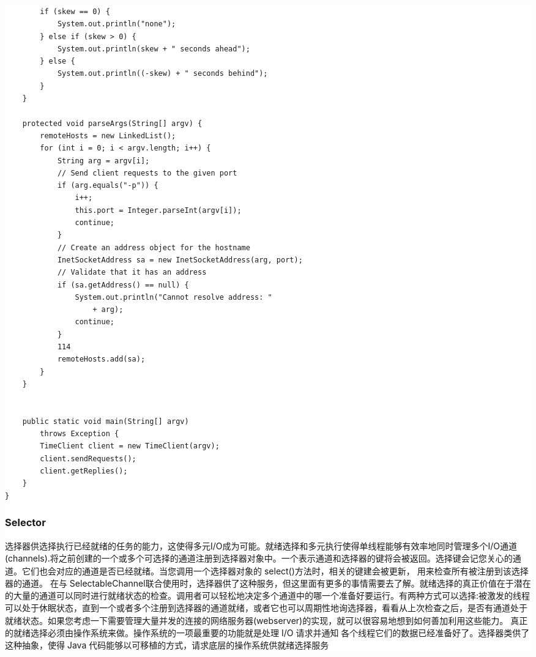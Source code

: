 ```
        if (skew == 0) {
            System.out.println("none");
        } else if (skew > 0) {
            System.out.println(skew + " seconds ahead");
        } else {
            System.out.println((-skew) + " seconds behind");
        }
    }

    protected void parseArgs(String[] argv) {
        remoteHosts = new LinkedList();
        for (int i = 0; i < argv.length; i++) {
            String arg = argv[i];
            // Send client requests to the given port
            if (arg.equals("-p")) {
                i++;
                this.port = Integer.parseInt(argv[i]);
                continue;
            }
            // Create an address object for the hostname
            InetSocketAddress sa = new InetSocketAddress(arg, port);
            // Validate that it has an address
            if (sa.getAddress() == null) {
                System.out.println("Cannot resolve address: "
                    + arg);
                continue;
            }
            114
            remoteHosts.add(sa);
        }
    }


    public static void main(String[] argv)
        throws Exception {
        TimeClient client = new TimeClient(argv);
        client.sendRequests();
        client.getReplies();
    }
}
```

### Selector

选择器供选择执行已经就绪的任务的能力，这使得多元I/O成为可能。就绪选择和多元执行使得单线程能够有效率地同时管理多个I/O通道(channels).将之前创建的一个或多个可选择的通道注册到选择器对象中。一个表示通道和选择器的键将会被返回。选择键会记您关心的通道。它们也会对应的通道是否已经就绪。当您调用一个选择器对象的 select()方法时，相关的键建会被更新， 用来检查所有被注册到该选择器的通道。
在与 SelectableChannel联合使用时，选择器供了这种服务，但这里面有更多的事情需要去了解。就绪选择的真正价值在于潜在的大量的通道可以同时进行就绪状态的检查。调用者可以轻松地决定多个通道中的哪一个准备好要运行。有两种方式可以选择:被激发的线程可以处于休眠状态，直到一个或者多个注册到选择器的通道就绪，或者它也可以周期性地询选择器，看看从上次检查之后，是否有通道处于就绪状态。如果您考虑一下需要管理大量并发的连接的网络服务器(webserver)的实现，就可以很容易地想到如何善加利用这些能力。
真正的就绪选择必须由操作系统来做。操作系统的一项最重要的功能就是处理 I/O 请求并通知 各个线程它们的数据已经准备好了。选择器类供了这种抽象，使得 Java 代码能够以可移植的方式，请求底层的操作系统供就绪选择服务
